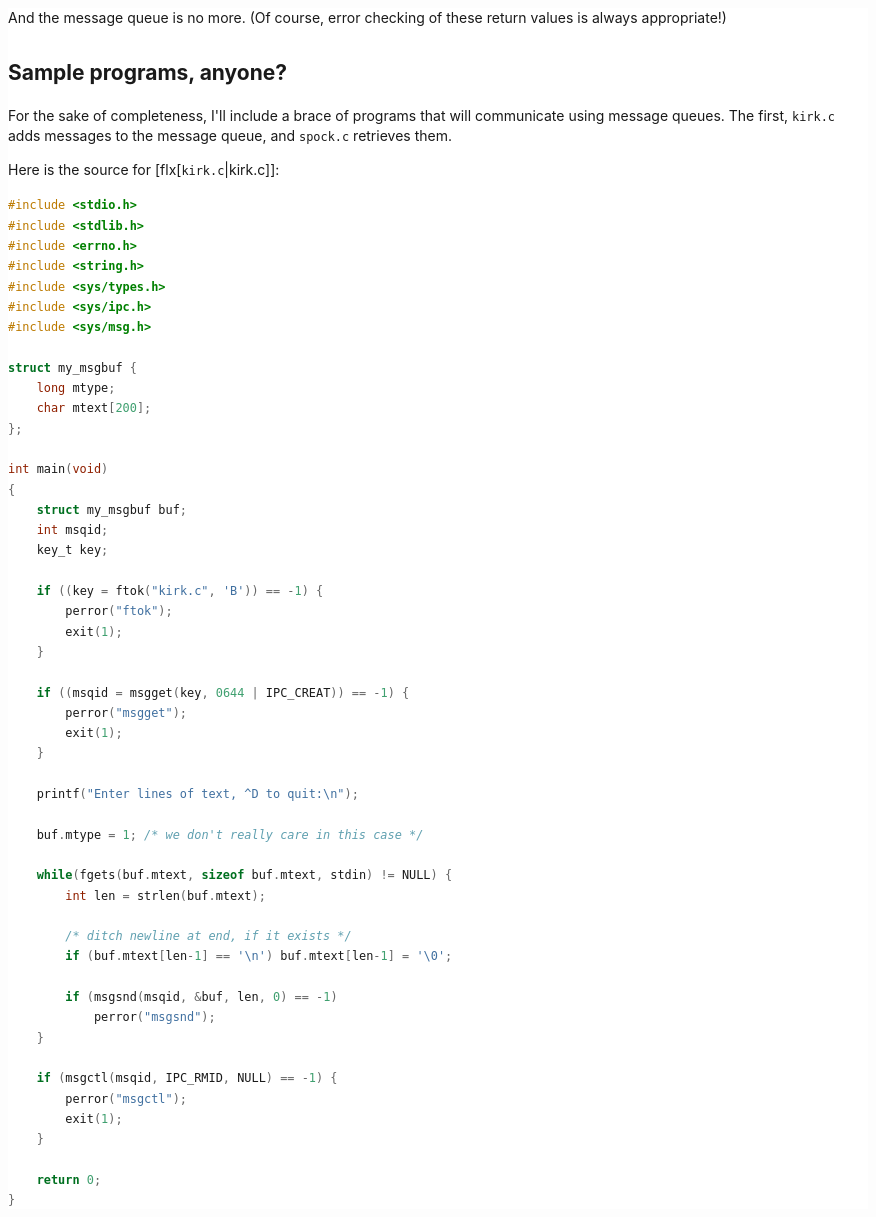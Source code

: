 And the message queue is no more. (Of course, error checking of these
return values is always appropriate!)





## Sample programs, anyone?

For the sake of completeness, I'll include a brace of programs that will
communicate using message queues. The first, `kirk.c` adds messages to
the message queue, and `spock.c` retrieves them.

Here is the source for [flx[`kirk.c`|kirk.c]]:

``` {.c .numberLines}
#include <stdio.h>
#include <stdlib.h>
#include <errno.h>
#include <string.h>
#include <sys/types.h>
#include <sys/ipc.h>
#include <sys/msg.h>

struct my_msgbuf {
    long mtype;
    char mtext[200];
};

int main(void)
{
    struct my_msgbuf buf;
    int msqid;
    key_t key;

    if ((key = ftok("kirk.c", 'B')) == -1) {
        perror("ftok");
        exit(1);
    }

    if ((msqid = msgget(key, 0644 | IPC_CREAT)) == -1) {
        perror("msgget");
        exit(1);
    }
    
    printf("Enter lines of text, ^D to quit:\n");

    buf.mtype = 1; /* we don't really care in this case */

    while(fgets(buf.mtext, sizeof buf.mtext, stdin) != NULL) {
        int len = strlen(buf.mtext);

        /* ditch newline at end, if it exists */
        if (buf.mtext[len-1] == '\n') buf.mtext[len-1] = '\0';

        if (msgsnd(msqid, &buf, len, 0) == -1)
            perror("msgsnd");
    }

    if (msgctl(msqid, IPC_RMID, NULL) == -1) {
        perror("msgctl");
        exit(1);
    }

    return 0;
}
```